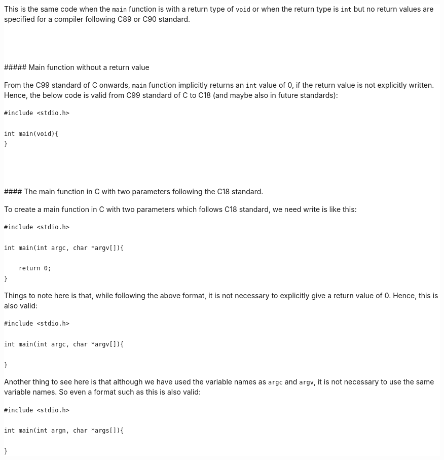 This is the same code when the `main` function is with a return type of `void` or when the return type is `int` but no return values are specified for a compiler following C89 or C90 standard.

<br>
<br>
<br>
##### Main function without a return value

From the C99 standard of C onwards, `main` function implicitly returns an `int` value of 0, if the return value is not explicitly written. Hence, the below code is valid from C99 standard of C to C18 (and maybe also in future standards):

```
#include <stdio.h>

int main(void){
}
```
<br>
<br>
<br>
#### The main function in C with two parameters following the C18 standard.

To create a main function in C with two parameters which follows C18 standard, we need write is like this:

```
#include <stdio.h>

int main(int argc, char *argv[]){

	return 0;
}
```
Things to note here is that, while following the above format, it is not necessary to explicitly give a return value of 0. Hence, this is also valid:

```
#include <stdio.h>

int main(int argc, char *argv[]){

}

``` 

Another thing to see here is that although we have used the variable names as `argc` and `argv`, it is not necessary to use the same variable names. So even a format such as this is also valid:

```
#include <stdio.h>

int main(int argn, char *args[]){

}
```
